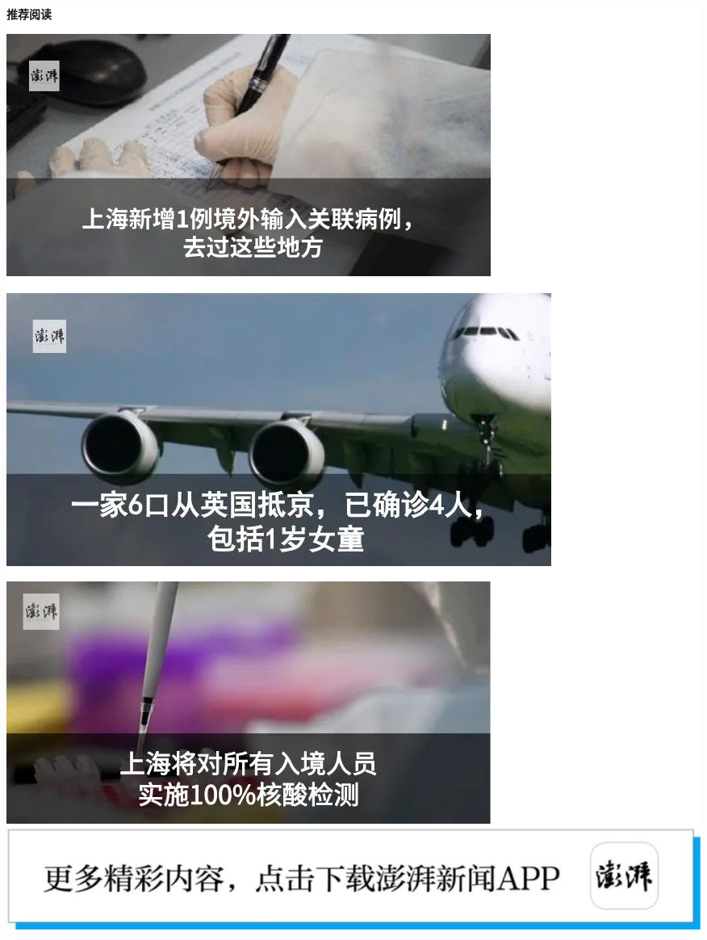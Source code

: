   

**推荐阅读**

[![](/images/post/da10889fbd1f004c9ead76c626b7270b.jpg)](http://mp.weixin.qq.com/s?__biz=MjM5MzI5NTU3MQ==&mid=2651610840&idx=1&sn=24085cf712dbef1f5558836ac4858cbe&chksm=bd61c3648a164a72cbe005548a1f22a81854598af81dfab5add49910015908849acaea4a8bc0&scene=21#wechat_redirect)

**[![](/images/post/d28db25a18449a0b62635304c4e76da2.jpg)](http://mp.weixin.qq.com/s?__biz=MjM5MzI5NTU3MQ==&mid=2651609966&idx=1&sn=fa577039e2c7dd5eeedf30cb86b7beea&chksm=bd61c6d28a164fc40fb023bc905b9f23c0ef2b9934c8aa15f2cc4695651349cf940942815695&scene=21#wechat_redirect)**

[![](/images/post/a7419398795ea1e47f57768feb79bdb2.jpg)](http://mp.weixin.qq.com/s?__biz=MjM5MzI5NTU3MQ==&mid=2651609872&idx=1&sn=ff0ff7c6c2e9051e395e9152000a3dc4&chksm=bd61c6ac8a164fbaf435b98c4aa72e9490d08d33b1379a66177a75521b9f06ce94b84448b24d&scene=21#wechat_redirect)[![](/images/post/faa036129172f4ba4cb775ad946d1eff.jpg)](https://a.app.qq.com/o/simple.jsp?pkgname=com.wondertek.paper)

